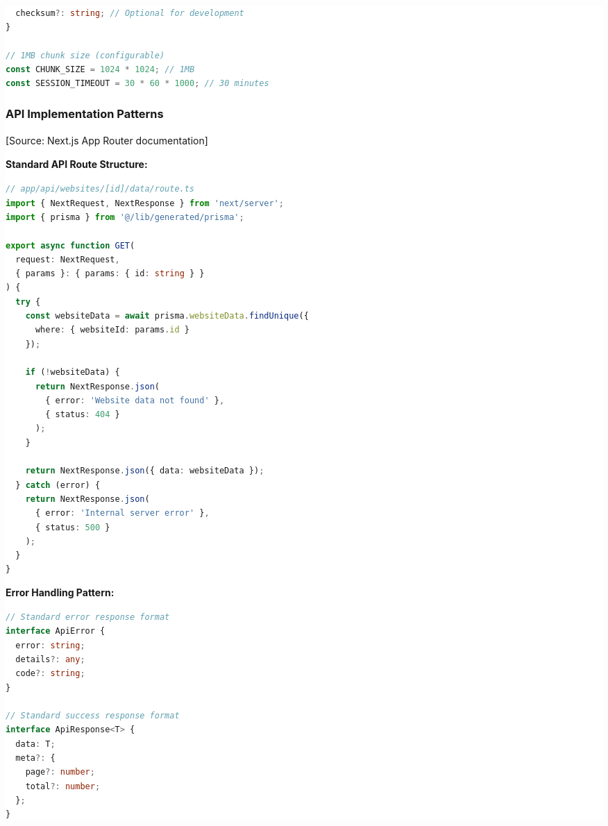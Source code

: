 ```typescript
  checksum?: string; // Optional for development
}

// 1MB chunk size (configurable)
const CHUNK_SIZE = 1024 * 1024; // 1MB
const SESSION_TIMEOUT = 30 * 60 * 1000; // 30 minutes
```

### API Implementation Patterns
[Source: Next.js App Router documentation]

**Standard API Route Structure:**
```typescript
// app/api/websites/[id]/data/route.ts
import { NextRequest, NextResponse } from 'next/server';
import { prisma } from '@/lib/generated/prisma';

export async function GET(
  request: NextRequest,
  { params }: { params: { id: string } }
) {
  try {
    const websiteData = await prisma.websiteData.findUnique({
      where: { websiteId: params.id }
    });
    
    if (!websiteData) {
      return NextResponse.json(
        { error: 'Website data not found' },
        { status: 404 }
      );
    }
    
    return NextResponse.json({ data: websiteData });
  } catch (error) {
    return NextResponse.json(
      { error: 'Internal server error' },
      { status: 500 }
    );
  }
}
```

**Error Handling Pattern:**
```typescript
// Standard error response format
interface ApiError {
  error: string;
  details?: any;
  code?: string;
}

// Standard success response format
interface ApiResponse<T> {
  data: T;
  meta?: {
    page?: number;
    total?: number;
  };
}
```
